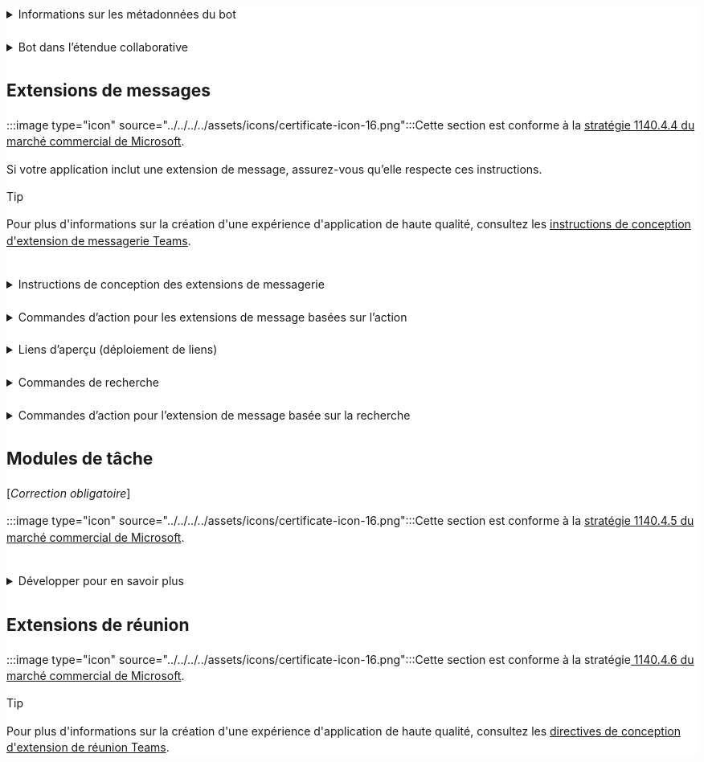 <details><summary>Informations sur les métadonnées du bot</summary></details>
<br/>

<details><summary>Bot dans l’étendue collaborative</summary></details>

## <a name="message-extensions"></a>Extensions de messages

:::image type="icon" source="../../../../assets/icons/certificate-icon-16.png":::Cette section est conforme à la [stratégie 1140.4.4 du marché commercial de Microsoft](/legal/marketplace/certification-policies#114044-messaging-extensions).

Si votre application inclut une extension de message, assurez-vous qu’elle respecte ces instructions.

> [!TIP]
> Pour plus d'informations sur la création d'une expérience d'application de haute qualité, consultez les [instructions de conception d'extension de messagerie Teams](~/messaging-extensions/design/messaging-extension-design.md).

<br/>

<details><summary>Instructions de conception des extensions de messagerie</summary></details>
</br>

<details><summary>Commandes d’action pour les extensions de message basées sur l’action</summary></details>
</br>

<details><summary>Liens d’aperçu (déploiement de liens)</summary></details>
</br>

<details><summary>Commandes de recherche</summary></details>
</br>

<details><summary>Commandes d’action pour l’extension de message basée sur la recherche</summary></details>

## <a name="task-modules"></a>Modules de tâche

[*Correction obligatoire*]

:::image type="icon" source="../../../../assets/icons/certificate-icon-16.png":::Cette section est conforme à la [stratégie 1140.4.5 du marché commercial de Microsoft](/legal/marketplace/certification-policies#114045-task-modules).
<br></br>
<details><summary>Développer pour en savoir plus</summary></details>

## <a name="meeting-extensions"></a>Extensions de réunion

:::image type="icon" source="../../../../assets/icons/certificate-icon-16.png":::Cette section est conforme à la stratégie[ 1140.4.6 du marché commercial de Microsoft](/legal/marketplace/certification-policies#114046-meeting-extensions).
> [!TIP]
> Pour plus d'informations sur la création d'une expérience d'application de haute qualité, consultez les [directives de conception d'extension de réunion Teams](~/apps-in-teams-meetings/design/designing-apps-in-meetings.md).
